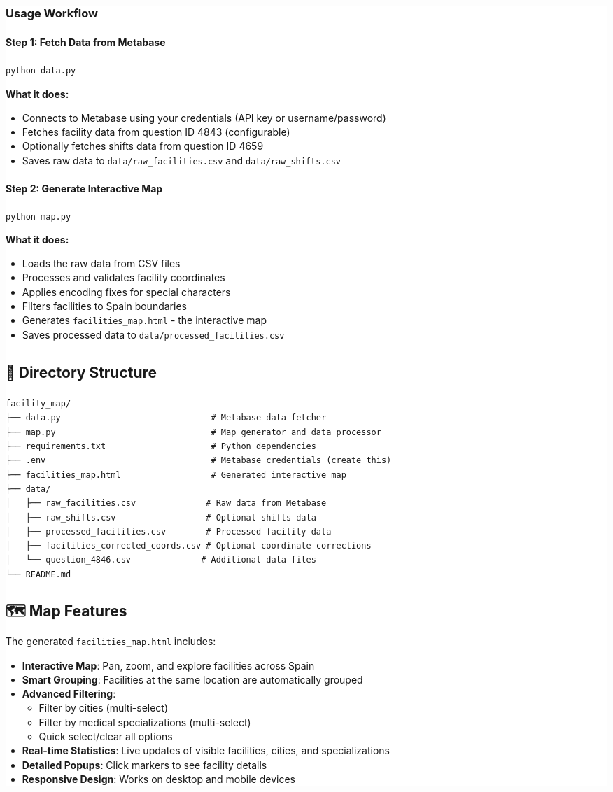 ### Usage Workflow

#### Step 1: Fetch Data from Metabase
```bash
python data.py
```
**What it does:**
- Connects to Metabase using your credentials (API key or username/password)
- Fetches facility data from question ID 4843 (configurable)
- Optionally fetches shifts data from question ID 4659
- Saves raw data to `data/raw_facilities.csv` and `data/raw_shifts.csv`

#### Step 2: Generate Interactive Map
```bash
python map.py
```
**What it does:**
- Loads the raw data from CSV files
- Processes and validates facility coordinates
- Applies encoding fixes for special characters
- Filters facilities to Spain boundaries
- Generates `facilities_map.html` - the interactive map
- Saves processed data to `data/processed_facilities.csv`

## 📂 Directory Structure

```
facility_map/
├── data.py                              # Metabase data fetcher
├── map.py                               # Map generator and data processor
├── requirements.txt                     # Python dependencies
├── .env                                 # Metabase credentials (create this)
├── facilities_map.html                  # Generated interactive map
├── data/
│   ├── raw_facilities.csv              # Raw data from Metabase
│   ├── raw_shifts.csv                  # Optional shifts data
│   ├── processed_facilities.csv        # Processed facility data
│   ├── facilities_corrected_coords.csv # Optional coordinate corrections
│   └── question_4846.csv              # Additional data files
└── README.md
```

## 🗺️ Map Features

The generated `facilities_map.html` includes:

- **Interactive Map**: Pan, zoom, and explore facilities across Spain
- **Smart Grouping**: Facilities at the same location are automatically grouped
- **Advanced Filtering**:
  - Filter by cities (multi-select)
  - Filter by medical specializations (multi-select)
  - Quick select/clear all options
- **Real-time Statistics**: Live updates of visible facilities, cities, and specializations
- **Detailed Popups**: Click markers to see facility details
- **Responsive Design**: Works on desktop and mobile devices
